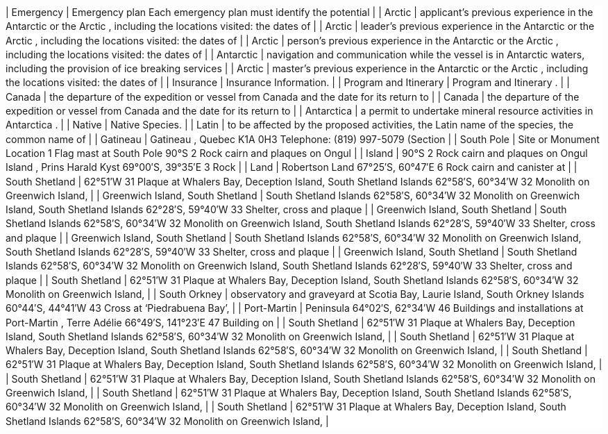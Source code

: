 | Emergency                                | Emergency plan Each emergency plan must identify the potential                                                                                  |
| Arctic                                   | applicant’s previous experience in the Antarctic or the Arctic , including the locations visited: the dates of                                  |
| Arctic                                   | leader’s previous experience in the Antarctic or the Arctic , including the locations visited: the dates of                                     |
| Arctic                                   | person’s previous experience in the Antarctic or the Arctic , including the locations visited: the dates of                                     |
| Antarctic                                | navigation and communication while the vessel is in Antarctic waters, including the provision of ice breaking services                          |
| Arctic                                   | master’s previous experience in the Antarctic or the Arctic , including the locations visited: the dates of                                     |
| Insurance                                | Insurance  Information.                                                                                                                         |
| Program and Itinerary                    | Program and Itinerary .                                                                                                                         |
| Canada                                   | the departure of the expedition or vessel from Canada  and the date for its return to                                                           |
| Canada                                   | the departure of the expedition or vessel from Canada  and the date for its return to                                                           |
| Antarctica                               | a permit to undertake mineral resource activities in Antarctica .                                                                               |
| Native                                   | Native  Species.                                                                                                                                |
| Latin                                    | to be affected by the proposed activities, the Latin name of the species, the common name of                                                    |
| Gatineau                                 | Gatineau , Quebec K1A 0H3 Telephone: (819) 997-5079 (Section                                                                                    |
| South Pole                               | Site or Monument Location 1 Flag mast at South Pole 90°S 2 Rock cairn and plaques on Ongul                                                      |
| Island                                   | 90°S 2 Rock cairn and plaques on Ongul Island , Prins Harald Kyst 69°00′S, 39°35′E 3 Rock                                                       |
| Land                                     | Robertson  Land 67°25′S, 60°47′E 6 Rock cairn and canister at                                                                                   |
| South Shetland                           | 62°51′W 31 Plaque at Whalers Bay, Deception Island, South Shetland  Islands 62°58′S, 60°34′W 32 Monolith on Greenwich Island,                   |
| Greenwich Island, South Shetland         | South Shetland Islands 62°58′S, 60°34′W 32 Monolith on Greenwich Island, South Shetland Islands 62°28′S, 59°40′W 33 Shelter, cross and plaque   |
| Greenwich Island, South Shetland         | South Shetland Islands 62°58′S, 60°34′W 32 Monolith on Greenwich Island, South Shetland Islands 62°28′S, 59°40′W 33 Shelter, cross and plaque   |
| Greenwich Island, South Shetland         | South Shetland Islands 62°58′S, 60°34′W 32 Monolith on Greenwich Island, South Shetland Islands 62°28′S, 59°40′W 33 Shelter, cross and plaque   |
| Greenwich Island, South Shetland         | South Shetland Islands 62°58′S, 60°34′W 32 Monolith on Greenwich Island, South Shetland Islands 62°28′S, 59°40′W 33 Shelter, cross and plaque   |
| South Shetland                           | 62°51′W 31 Plaque at Whalers Bay, Deception Island, South Shetland  Islands 62°58′S, 60°34′W 32 Monolith on Greenwich Island,                   |
| South Orkney                             | observatory and graveyard at Scotia Bay, Laurie Island, South Orkney Islands 60°44′S, 44°41′W 43 Cross at ‘Piedrabuena Bay’,                    |
| Port-Martin                              | Peninsula 64°02′S, 62°34′W 46 Buildings and installations at Port-Martin , Terre Adélie 66°49′S, 141°23′E 47 Building on                        |
| South Shetland                           | 62°51′W 31 Plaque at Whalers Bay, Deception Island, South Shetland  Islands 62°58′S, 60°34′W 32 Monolith on Greenwich Island,                   |
| South Shetland                           | 62°51′W 31 Plaque at Whalers Bay, Deception Island, South Shetland  Islands 62°58′S, 60°34′W 32 Monolith on Greenwich Island,                   |
| South Shetland                           | 62°51′W 31 Plaque at Whalers Bay, Deception Island, South Shetland  Islands 62°58′S, 60°34′W 32 Monolith on Greenwich Island,                   |
| South Shetland                           | 62°51′W 31 Plaque at Whalers Bay, Deception Island, South Shetland  Islands 62°58′S, 60°34′W 32 Monolith on Greenwich Island,                   |
| South Shetland                           | 62°51′W 31 Plaque at Whalers Bay, Deception Island, South Shetland  Islands 62°58′S, 60°34′W 32 Monolith on Greenwich Island,                   |
| South Shetland                           | 62°51′W 31 Plaque at Whalers Bay, Deception Island, South Shetland  Islands 62°58′S, 60°34′W 32 Monolith on Greenwich Island,                   |